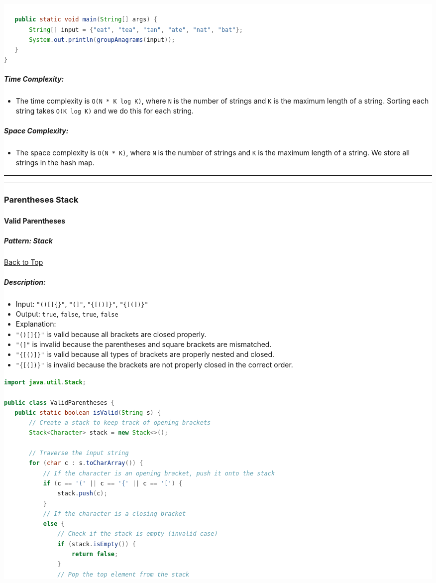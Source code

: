 ```java

   public static void main(String[] args) {
       String[] input = {"eat", "tea", "tan", "ate", "nat", "bat"};
       System.out.println(groupAnagrams(input));
   }
}
```

##### Time Complexity:

- The time complexity is `O(N * K log K)`, where `N` is the number of
 strings and `K` is the maximum length of a string. Sorting each string
 takes `O(K log K)` and we do this for each string.

##### Space Complexity:

- The space complexity is `O(N * K)`, where `N` is the number of strings
 and `K` is the maximum length of a string. We store all strings in the
 hash map.

***


***

### Parentheses Stack

#### Valid Parentheses

##### Pattern: Stack

[Back to Top](#Table-of-contents)

##### Description:

- Input: `"()[]{}"`, `"(]"`, `"{[()]}"`, `"{[(])}"`
- Output: `true`, `false`, `true`, `false`
- Explanation:
 - `"()[]{}"` is valid because all brackets are closed properly.
 - `"(]"` is invalid because the parentheses and square brackets are
   mismatched.
 - `"{[()]}"` is valid because all types of brackets are properly
   nested and closed.
 - `"{[(])}"` is invalid because the brackets are not properly closed
   in the correct order.

```java
import java.util.Stack;

public class ValidParentheses {
   public static boolean isValid(String s) {
       // Create a stack to keep track of opening brackets
       Stack<Character> stack = new Stack<>();
      
       // Traverse the input string
       for (char c : s.toCharArray()) {
           // If the character is an opening bracket, push it onto the stack
           if (c == '(' || c == '{' || c == '[') {
               stack.push(c);
           }
           // If the character is a closing bracket
           else {
               // Check if the stack is empty (invalid case)
               if (stack.isEmpty()) {
                   return false;
               }
               // Pop the top element from the stack
```